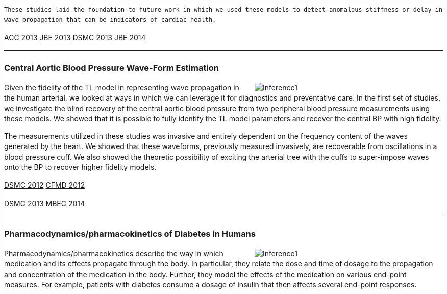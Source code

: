     These studies laid the foundation to future work in which we used these models to detect anomalous stiffness or delay in wave propagation that can be indicators of cardiac health.
  </p>
  <p>
    <a href="https://ieeexplore.ieee.org/abstract/document/6579924"
    class="button" style="vertical-align:middle"><span>ACC 2013</span></a>
    <a href="http://proceedings.asmedigitalcollection.asme.org/proceeding.aspx?articleid=1739153"
    class="button" style="vertical-align:middle"><span>JBE 2013</span></a>
    <a href="http://proceedings.asmedigitalcollection.asme.org/proceeding.aspx?articleid=1841374"
    class="button" style="vertical-align:middle"><span>DSMC 2013</span></a>
    <a href="http://energyresources.asmedigitalcollection.asme.org/article.aspx?articleid=1892460"
    class="button" style="vertical-align:middle"><span>JBE 2014</span></a>
  </p>
  
  <hr>
  <h3>
    Central Aortic Blood Pressure Wave-Form Estimation
  </h3>
  <p>
    <img src="{{site..baseurl }}/assets/tube-load-2.png" alt="Inference1" style="float:right;width:40%;" hspace="25">
  </p>
  <p>
    Given the fidelity of the TL model in representing wave propagation in the human arterial, we looked at ways in which we can leverage it for diagnostics and preventative care. In the first set of studies, we investigate the blind recovery of the central aortic blood pressure from two peripheral blood pressure measurements using these models. We showed that it is possible to fully identify the TL model parameters and recover the central BP with high fidelity.
  </p>
  <p>
    The measurements utilized in these studies was invasive and entirely dependent on the frequency content of the waves generated by the heart. We showed that these waveforms, previously measured invasively, are recoverable from oscillations in a blood pressure cuff. We also showed the theoretic possibility of exciting the arterial tree with the cuffs to super-impose waves onto the BP to recover higher fidelity models.
  </p>
  <p>
    <a href="http://dynamicsystems.asmedigitalcollection.asme.org/article.aspx?articleid=1673622"
    class="button" style="vertical-align:middle"><span>DSMC 2012</span></a>
    <a href="http://proceedings.asmedigitalcollection.asme.org/proceeding.aspx?articleid=1832884"
    class="button" style="vertical-align:middle"><span>CFMD 2012</span></a>
	</p>
	<p>
    <a href="http://proceedings.asmedigitalcollection.asme.org/proceeding.aspx?articleid=1841375"
    class="button" style="vertical-align:middle"><span>DSMC 2013</span></a>
    <a href="https://link.springer.com/article/10.1007/s11517-014-1185-3"
    class="button" style="vertical-align:middle"><span>MBEC 2014</span></a>
  </p>
  
  <hr>
  <h3>
    Pharmacodynamics/pharmacokinetics of Diabetes in Humans
  </h3>
  <p>
    <img src="{{site..baseurl }}/assets/tube-load-3.jpeg" alt="Inference1" style="float:right;width:40%;" hspace="25">
  </p>
  <p>
    Pharmacodynamics/pharmacokinetics describe the way in which medication and its effects propagate through the body. In particular, they relate the dose and time of dosage to the propagation and concentration of the medication in the body. Further, they model the effects of the medication on various end-point measures. For example, patients with diabetes consume a dosage of insulin that then affects several end-point responses.
  </p>
  <p>